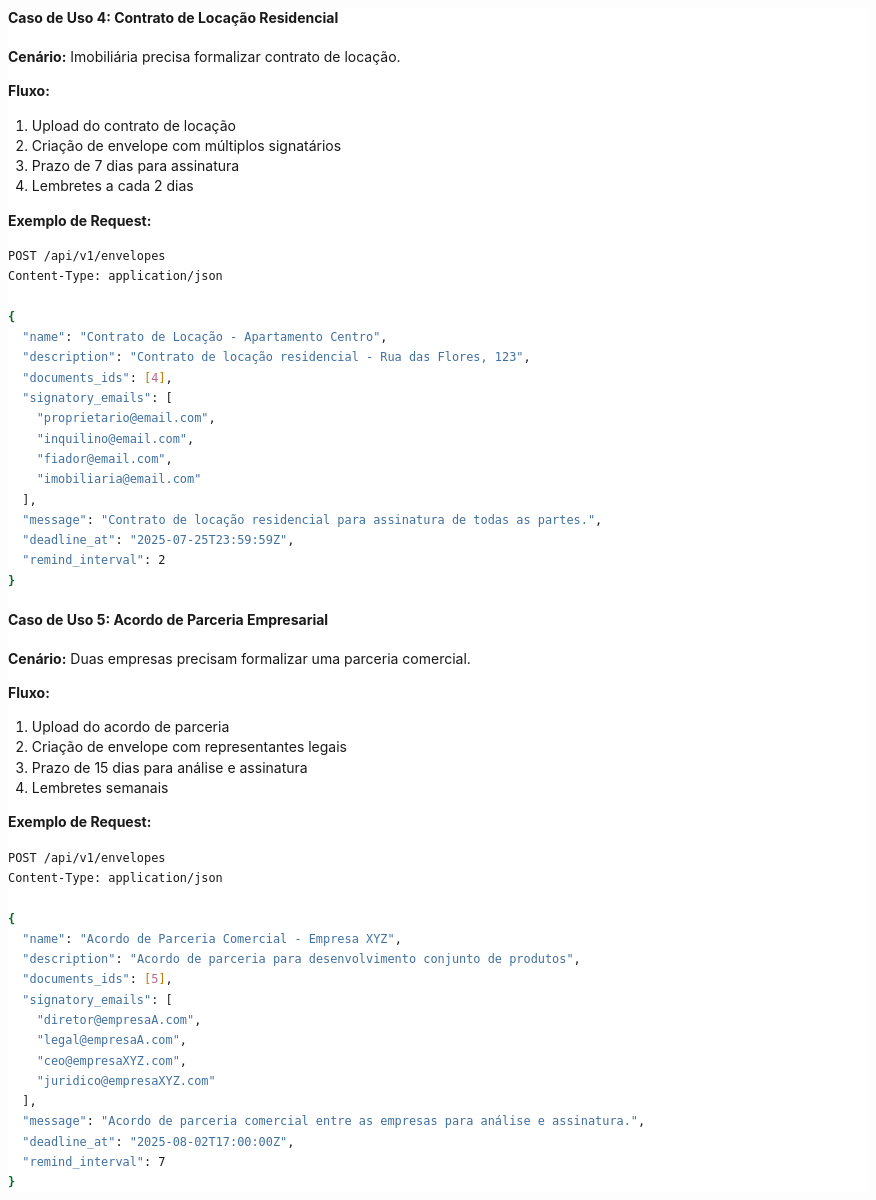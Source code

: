 #### Caso de Uso 4: Contrato de Locação Residencial

**Cenário:** Imobiliária precisa formalizar contrato de locação.

**Fluxo:**

1. Upload do contrato de locação
2. Criação de envelope com múltiplos signatários
3. Prazo de 7 dias para assinatura
4. Lembretes a cada 2 dias

**Exemplo de Request:**

```bash
POST /api/v1/envelopes
Content-Type: application/json

{
  "name": "Contrato de Locação - Apartamento Centro",
  "description": "Contrato de locação residencial - Rua das Flores, 123",
  "documents_ids": [4],
  "signatory_emails": [
    "proprietario@email.com",
    "inquilino@email.com",
    "fiador@email.com",
    "imobiliaria@email.com"
  ],
  "message": "Contrato de locação residencial para assinatura de todas as partes.",
  "deadline_at": "2025-07-25T23:59:59Z",
  "remind_interval": 2
}
```

#### Caso de Uso 5: Acordo de Parceria Empresarial

**Cenário:** Duas empresas precisam formalizar uma parceria comercial.

**Fluxo:**

1. Upload do acordo de parceria
2. Criação de envelope com representantes legais
3. Prazo de 15 dias para análise e assinatura
4. Lembretes semanais

**Exemplo de Request:**

```bash
POST /api/v1/envelopes
Content-Type: application/json

{
  "name": "Acordo de Parceria Comercial - Empresa XYZ",
  "description": "Acordo de parceria para desenvolvimento conjunto de produtos",
  "documents_ids": [5],
  "signatory_emails": [
    "diretor@empresaA.com",
    "legal@empresaA.com",
    "ceo@empresaXYZ.com",
    "juridico@empresaXYZ.com"
  ],
  "message": "Acordo de parceria comercial entre as empresas para análise e assinatura.",
  "deadline_at": "2025-08-02T17:00:00Z",
  "remind_interval": 7
}
```
